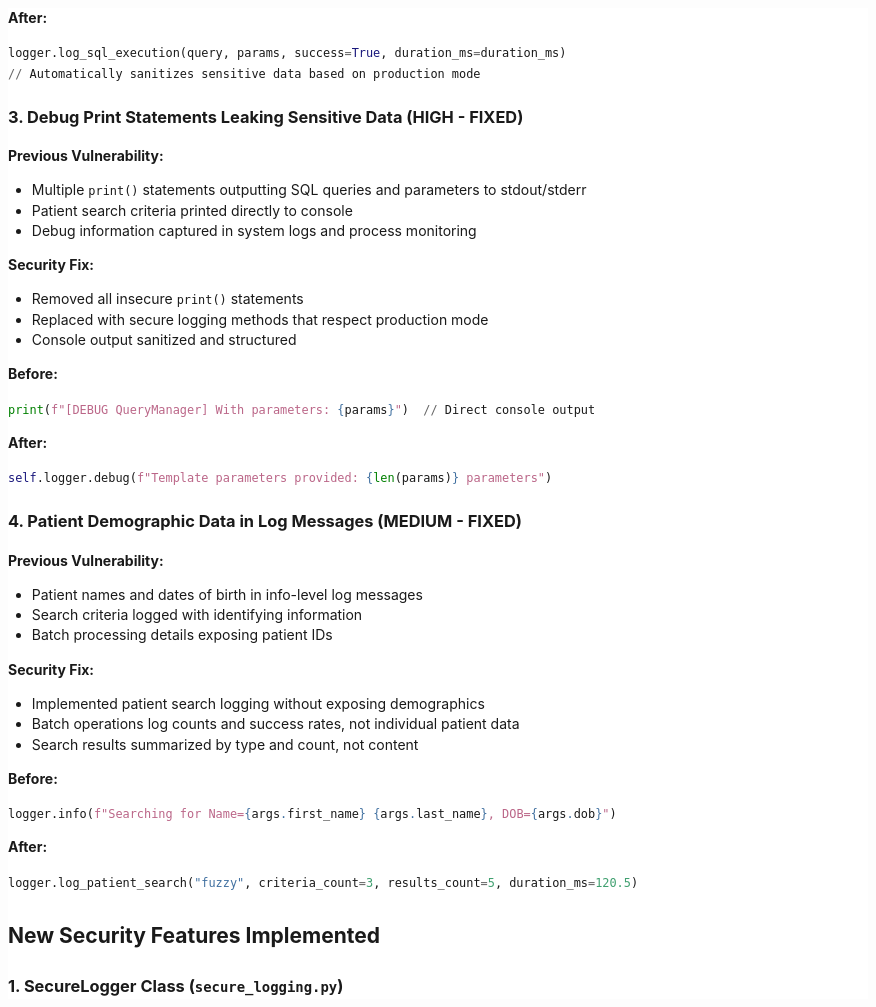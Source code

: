 **After:**
```python
logger.log_sql_execution(query, params, success=True, duration_ms=duration_ms)
// Automatically sanitizes sensitive data based on production mode
```

### 3. Debug Print Statements Leaking Sensitive Data (HIGH - FIXED)

**Previous Vulnerability:**
- Multiple `print()` statements outputting SQL queries and parameters to stdout/stderr
- Patient search criteria printed directly to console
- Debug information captured in system logs and process monitoring

**Security Fix:**
- Removed all insecure `print()` statements
- Replaced with secure logging methods that respect production mode
- Console output sanitized and structured

**Before:**
```python
print(f"[DEBUG QueryManager] With parameters: {params}")  // Direct console output
```

**After:**
```python
self.logger.debug(f"Template parameters provided: {len(params)} parameters")
```

### 4. Patient Demographic Data in Log Messages (MEDIUM - FIXED)

**Previous Vulnerability:**
- Patient names and dates of birth in info-level log messages
- Search criteria logged with identifying information
- Batch processing details exposing patient IDs

**Security Fix:**
- Implemented patient search logging without exposing demographics
- Batch operations log counts and success rates, not individual patient data
- Search results summarized by type and count, not content

**Before:**
```python
logger.info(f"Searching for Name={args.first_name} {args.last_name}, DOB={args.dob}")
```

**After:**
```python
logger.log_patient_search("fuzzy", criteria_count=3, results_count=5, duration_ms=120.5)
```

## New Security Features Implemented

### 1. SecureLogger Class (`secure_logging.py`)
